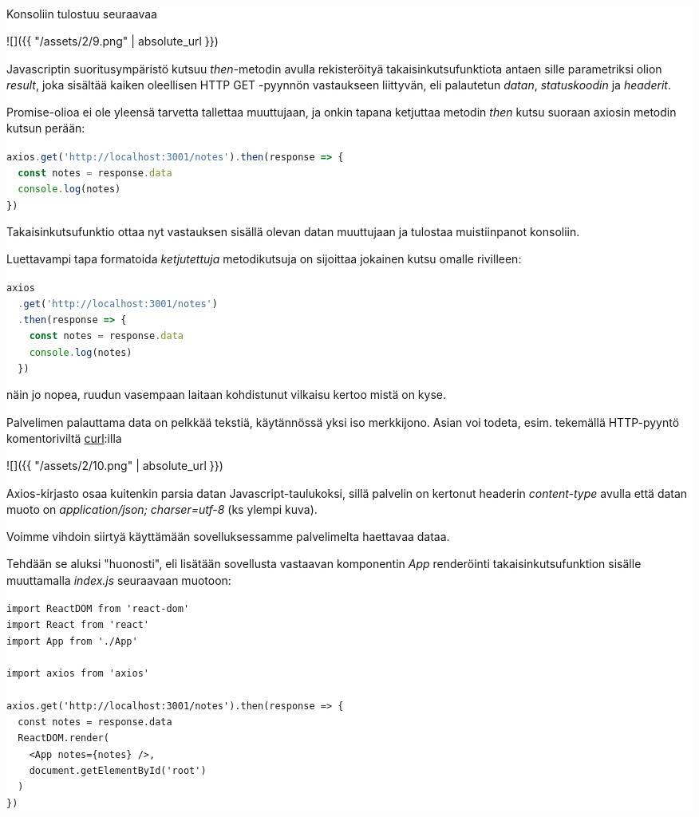 Konsoliin tulostuu seuraavaa

![]({{ "/assets/2/9.png" | absolute_url }})

Javascriptin suoritusympäristö kutsuu _then_-metodin avulla rekisteröityä takaisinkutsufunktiota antaen sille parametriksi olion _result_, joka sisältää kaiken oleellisen HTTP GET -pyynnön vastaukseen liittyvän, eli palautetun _datan_, _statuskoodin_ ja _headerit_.

Promise-olioa ei ole yleensä tarvetta tallettaa muuttujaan, ja onkin tapana ketjuttaa metodin _then_ kutsu suoraan axiosin metodin kutsun perään:

```js
axios.get('http://localhost:3001/notes').then(response => {
  const notes = response.data
  console.log(notes)
})
```

Takaisinkutsufunktio ottaa nyt vastauksen sisällä olevan datan muuttujaan ja tulostaa muistiinpanot konsoliin.

Luettavampi tapa formatoida _ketjutettuja_ metodikutsuja on sijoittaa jokainen kutsu omalle rivilleen:

```js
axios
  .get('http://localhost:3001/notes')
  .then(response => {
    const notes = response.data
    console.log(notes)
  })
```

näin jo nopea, ruudun vasempaan laitaan kohdistunut vilkaisu kertoo mistä on kyse.

Palvelimen palauttama data on pelkkää tekstiä, käytännössä yksi iso merkkijono. Asian voi todeta, esim. tekemällä HTTP-pyyntö komentoriviltä [curl](https://curl.haxx.se):illa

![]({{ "/assets/2/10.png" | absolute_url }})


Axios-kirjasto osaa kuitenkin parsia datan Javascript-taulukoksi, sillä palvelin on kertonut headerin _content-type_ avulla että datan muoto on _application/json; charser=utf-8_ (ks ylempi kuva).

Voimme vihdoin siirtyä käyttämään sovelluksessamme palvelimelta haettavaa dataa.

Tehdään se aluksi "huonosti", eli lisätään sovellusta vastaavan komponentin _App_ renderöinti takaisinkutsufunktion sisälle muuttamalla _index.js_ seuraavaan muotoon:

```react
import ReactDOM from 'react-dom'
import React from 'react'
import App from './App'

import axios from 'axios'

axios.get('http://localhost:3001/notes').then(response => {
  const notes = response.data
  ReactDOM.render(
    <App notes={notes} />,
    document.getElementById('root')
  )
})
```
